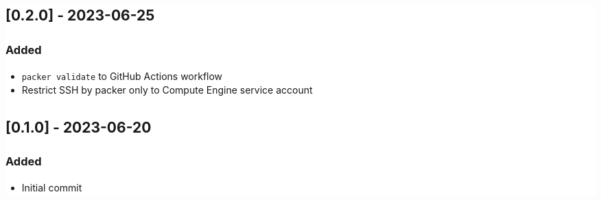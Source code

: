 ## [0.2.0] - 2023-06-25
### Added
- `packer validate` to GitHub Actions workflow
- Restrict SSH by packer only to Compute Engine service account

## [0.1.0] - 2023-06-20
### Added
- Initial commit
